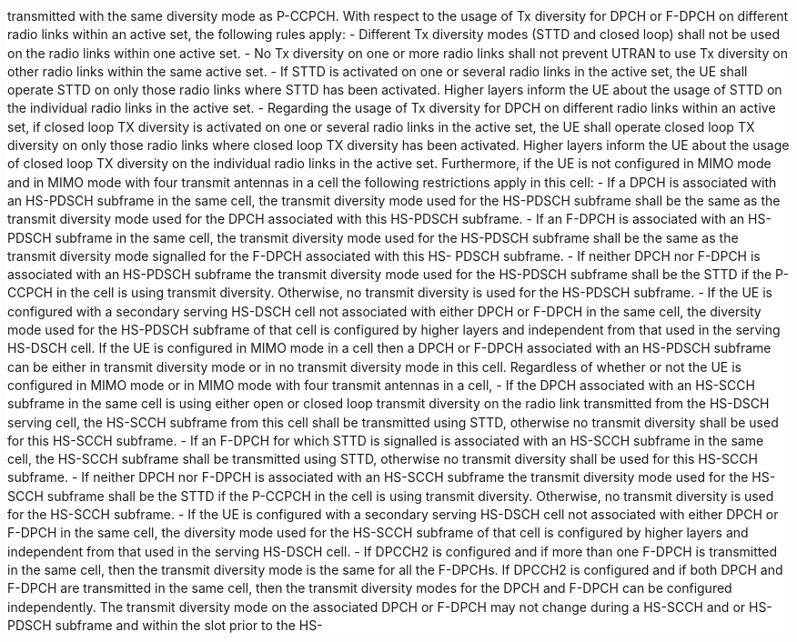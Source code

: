transmitted with the same diversity mode as P-CCPCH.
With respect to the usage of Tx diversity for DPCH or F-DPCH on different
radio links within an active set, the following rules apply:
\- Different Tx diversity modes (STTD and closed loop) shall not be used on
the radio links within one active set.
\- No Tx diversity on one or more radio links shall not prevent UTRAN to use
Tx diversity on other radio links within the same active set.
\- If STTD is activated on one or several radio links in the active set, the
UE shall operate STTD on only those radio links where STTD has been activated.
Higher layers inform the UE about the usage of STTD on the individual radio
links in the active set.
\- Regarding the usage of Tx diversity for DPCH on different radio links
within an active set, if closed loop TX diversity is activated on one or
several radio links in the active set, the UE shall operate closed loop TX
diversity on only those radio links where closed loop TX diversity has been
activated. Higher layers inform the UE about the usage of closed loop TX
diversity on the individual radio links in the active set.
Furthermore, if the UE is not configured in MIMO mode and in MIMO mode with
four transmit antennas in a cell the following restrictions apply in this
cell:
\- If a DPCH is associated with an HS-PDSCH subframe in the same cell, the
transmit diversity mode used for the HS-PDSCH subframe shall be the same as
the transmit diversity mode used for the DPCH associated with this HS-PDSCH
subframe.
\- If an F-DPCH is associated with an HS-PDSCH subframe in the same cell, the
transmit diversity mode used for the HS-PDSCH subframe shall be the same as
the transmit diversity mode signalled for the F-DPCH associated with this HS-
PDSCH subframe.
\- If neither DPCH nor F-DPCH is associated with an HS-PDSCH subframe the
transmit diversity mode used for the HS-PDSCH subframe shall be the STTD if
the P-CCPCH in the cell is using transmit diversity. Otherwise, no transmit
diversity is used for the HS-PDSCH subframe.
\- If the UE is configured with a secondary serving HS-DSCH cell not
associated with either DPCH or F-DPCH in the same cell, the diversity mode
used for the HS-PDSCH subframe of that cell is configured by higher layers and
independent from that used in the serving HS-DSCH cell.
If the UE is configured in MIMO mode in a cell then a DPCH or F-DPCH
associated with an HS-PDSCH subframe can be either in transmit diversity mode
or in no transmit diversity mode in this cell.
Regardless of whether or not the UE is configured in MIMO mode or in MIMO mode
with four transmit antennas in a cell,
\- If the DPCH associated with an HS-SCCH subframe in the same cell is using
either open or closed loop transmit diversity on the radio link transmitted
from the HS-DSCH serving cell, the HS-SCCH subframe from this cell shall be
transmitted using STTD, otherwise no transmit diversity shall be used for this
HS-SCCH subframe.
\- If an F-DPCH for which STTD is signalled is associated with an HS-SCCH
subframe in the same cell, the HS-SCCH subframe shall be transmitted using
STTD, otherwise no transmit diversity shall be used for this HS-SCCH subframe.
\- If neither DPCH nor F-DPCH is associated with an HS-SCCH subframe the
transmit diversity mode used for the HS-SCCH subframe shall be the STTD if the
P-CCPCH in the cell is using transmit diversity. Otherwise, no transmit
diversity is used for the HS-SCCH subframe.
\- If the UE is configured with a secondary serving HS-DSCH cell not
associated with either DPCH or F-DPCH in the same cell, the diversity mode
used for the HS-SCCH subframe of that cell is configured by higher layers and
independent from that used in the serving HS-DSCH cell.
\- If DPCCH2 is configured and if more than one F-DPCH is transmitted in the
same cell, then the transmit diversity mode is the same for all the F-DPCHs.
If DPCCH2 is configured and if both DPCH and F-DPCH are transmitted in the
same cell, then the transmit diversity modes for the DPCH and F-DPCH can be
configured independently.
The transmit diversity mode on the associated DPCH or F-DPCH may not change
during a HS-SCCH and or HS-PDSCH subframe and within the slot prior to the HS-